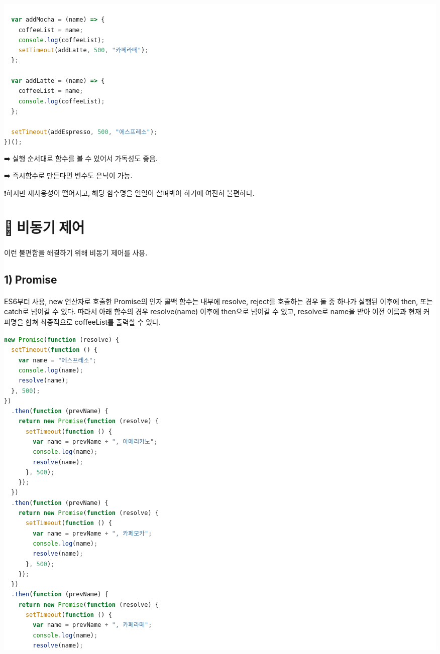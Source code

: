 ```js

  var addMocha = (name) => {
    coffeeList = name;
    console.log(coffeeList);
    setTimeout(addLatte, 500, "카페라떼");
  };

  var addLatte = (name) => {
    coffeeList = name;
    console.log(coffeeList);
  };

  setTimeout(addEspresso, 500, "에스프레소");
})();
```

➡️ 실행 순서대로 함수를 볼 수 있어서 가독성도 좋음.

➡️ 즉시함수로 만든다면 변수도 은닉이 가능. 

❗️하지만 재사용성이 떨어지고, 해당 함수명을 일일이 살펴봐야 하기에 여전히 불편하다.

# 🌱 비동기 제어

이런 불편함을 해결하기 위해 비동기 제어를 사용.

## 1) Promise

ES6부터 사용, new 연산자로 호출한 Promise의 인자 콜백 함수는 내부에 resolve, reject를 호출하는 경우 둘 중 하나가 실행된 이후에 then, 또는 catch로 넘어갈 수 있다. 따라서 아래 함수의 경우 resolve(name) 이후에 then으로 넘어갈 수 있고, resolve로 name을 받아 이전 이름과 현재 커피명을 합쳐 최종적으로 coffeeList를 출력할 수 있다.

```js
new Promise(function (resolve) {
  setTimeout(function () {
    var name = "에스프레소";
    console.log(name);
    resolve(name);
  }, 500);
})
  .then(function (prevName) {
    return new Promise(function (resolve) {
      setTimeout(function () {
        var name = prevName + ", 아메리카노";
        console.log(name);
        resolve(name);
      }, 500);
    });
  })
  .then(function (prevName) {
    return new Promise(function (resolve) {
      setTimeout(function () {
        var name = prevName + ", 카페모카";
        console.log(name);
        resolve(name);
      }, 500);
    });
  })
  .then(function (prevName) {
    return new Promise(function (resolve) {
      setTimeout(function () {
        var name = prevName + ", 카페라떼";
        console.log(name);
        resolve(name);
```